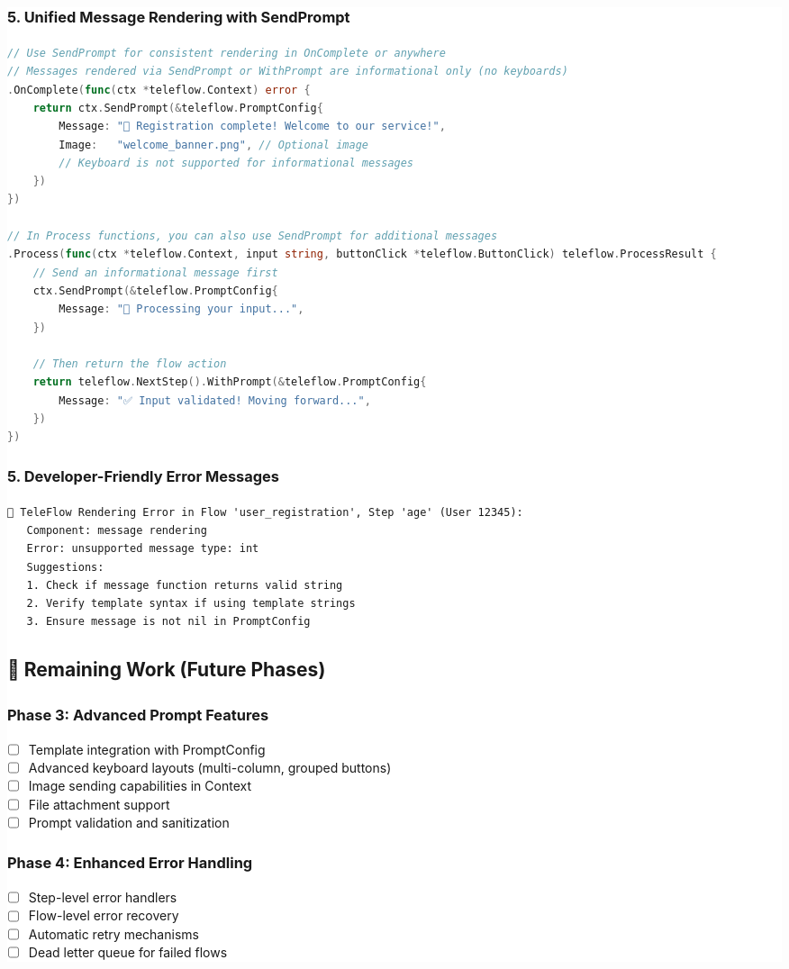 
### 5. Unified Message Rendering with SendPrompt
```go
// Use SendPrompt for consistent rendering in OnComplete or anywhere
// Messages rendered via SendPrompt or WithPrompt are informational only (no keyboards)
.OnComplete(func(ctx *teleflow.Context) error {
    return ctx.SendPrompt(&teleflow.PromptConfig{
        Message: "🎉 Registration complete! Welcome to our service!",
        Image:   "welcome_banner.png", // Optional image
        // Keyboard is not supported for informational messages
    })
})

// In Process functions, you can also use SendPrompt for additional messages
.Process(func(ctx *teleflow.Context, input string, buttonClick *teleflow.ButtonClick) teleflow.ProcessResult {
    // Send an informational message first
    ctx.SendPrompt(&teleflow.PromptConfig{
        Message: "📝 Processing your input...",
    })
    
    // Then return the flow action
    return teleflow.NextStep().WithPrompt(&teleflow.PromptConfig{
        Message: "✅ Input validated! Moving forward...",
    })
})
```

### 5. Developer-Friendly Error Messages
```
🚨 TeleFlow Rendering Error in Flow 'user_registration', Step 'age' (User 12345):
   Component: message rendering
   Error: unsupported message type: int
   Suggestions:
   1. Check if message function returns valid string
   2. Verify template syntax if using template strings  
   3. Ensure message is not nil in PromptConfig
```

## 🔄 Remaining Work (Future Phases)

### Phase 3: Advanced Prompt Features
- [ ] Template integration with PromptConfig
- [ ] Advanced keyboard layouts (multi-column, grouped buttons)
- [ ] Image sending capabilities in Context
- [ ] File attachment support
- [ ] Prompt validation and sanitization

### Phase 4: Enhanced Error Handling
- [ ] Step-level error handlers
- [ ] Flow-level error recovery
- [ ] Automatic retry mechanisms
- [ ] Dead letter queue for failed flows
